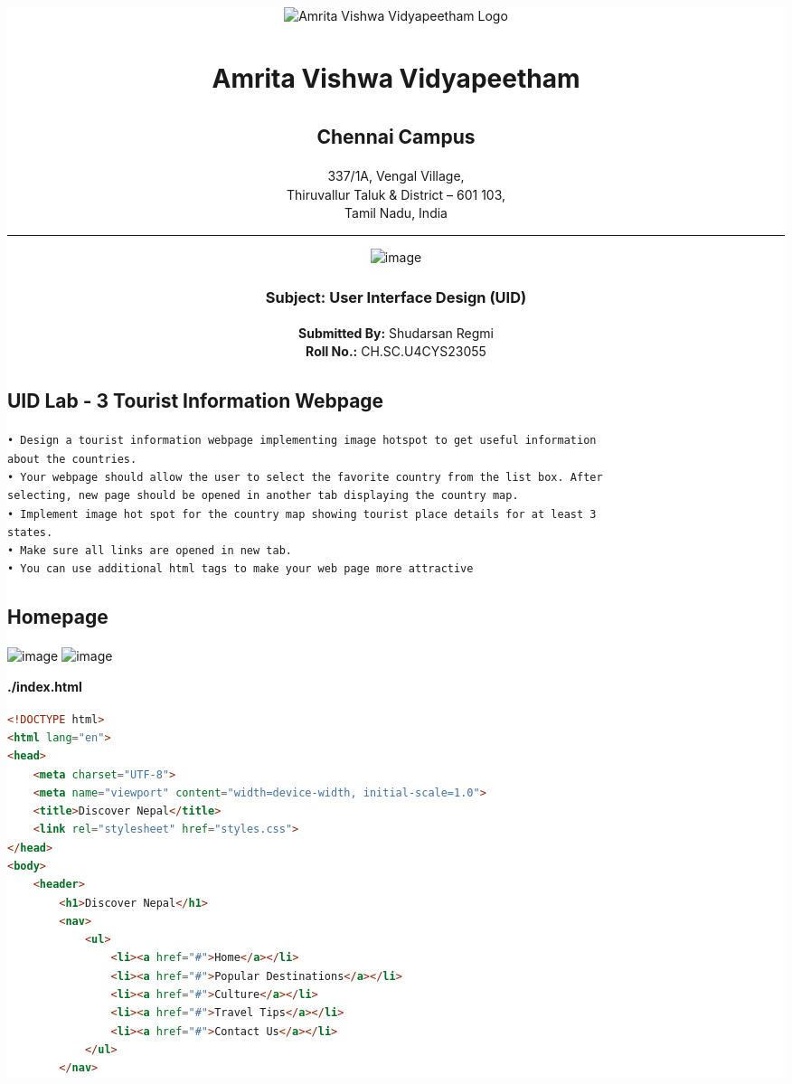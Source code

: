 <div align="center">

![Amrita Vishwa Vidyapeetham Logo](https://webfiles.amrita.edu/2024/04/WhQq1FiB-amrita-vishwa-vidyapeetham-university-logo-colored-version.svg)

# Amrita Vishwa Vidyapeetham
## Chennai Campus
337/1A, Vengal Village,  
Thiruvallur Taluk & District – 601 103,  
Tamil Nadu, India

---
![image](https://github.com/user-attachments/assets/92efd67d-337b-49b0-b213-de61f40a8c64)


### Subject: User Interface Design (UID)

**Submitted By:** Shudarsan Regmi  
**Roll No.:** CH.SC.U4CYS23055

</div>

## UID Lab - 3 Tourist Information Webpage

```
• Design a tourist information webpage implementing image hotspot to get useful information
about the countries.
• Your webpage should allow the user to select the favorite country from the list box. After
selecting, new page should be opened in another tab displaying the country map.
• Implement image hot spot for the country map showing tourist place details for at least 3
states.
• Make sure all links are opened in new tab.
• You can use additional html tags to make your web page more attractive
```


## Homepage
![image](https://github.com/user-attachments/assets/5071c0f7-2c26-495a-936e-759e4e5ef845)
![image](https://github.com/user-attachments/assets/33ebdaa5-a849-4a47-ab69-06a7e6151133)

**./index.html**
```html
<!DOCTYPE html>
<html lang="en">
<head>
    <meta charset="UTF-8">
    <meta name="viewport" content="width=device-width, initial-scale=1.0">
    <title>Discover Nepal</title>
    <link rel="stylesheet" href="styles.css">
</head>
<body>
    <header>
        <h1>Discover Nepal</h1>
        <nav>
            <ul>
                <li><a href="#">Home</a></li>
                <li><a href="#">Popular Destinations</a></li>
                <li><a href="#">Culture</a></li>
                <li><a href="#">Travel Tips</a></li>
                <li><a href="#">Contact Us</a></li>
            </ul>
        </nav>
```